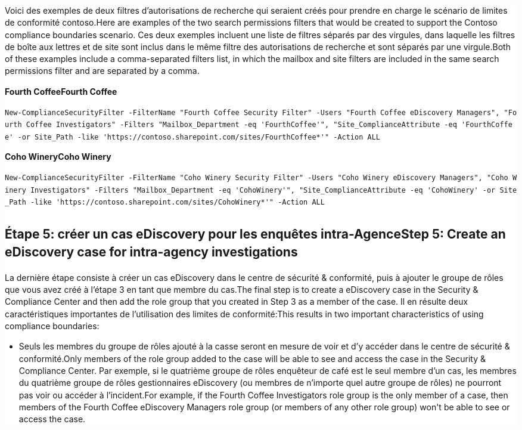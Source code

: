 <span data-ttu-id="4a0e8-199">Voici des exemples de deux filtres d’autorisations de recherche qui seraient créés pour prendre en charge le scénario de limites de conformité contoso.</span><span class="sxs-lookup"><span data-stu-id="4a0e8-199">Here are examples of the two search permissions filters that would be created to support the Contoso compliance boundaries scenario.</span></span> <span data-ttu-id="4a0e8-200">Ces deux exemples incluent une liste de filtres séparés par des virgules, dans laquelle les filtres de boîte aux lettres et de site sont inclus dans le même filtre des autorisations de recherche et sont séparés par une virgule.</span><span class="sxs-lookup"><span data-stu-id="4a0e8-200">Both of these examples include a comma-separated filters list, in which the mailbox and site filters are included in the same search permissions filter and are separated by a comma.</span></span>
  
 <span data-ttu-id="4a0e8-201">**Fourth Coffee**</span><span class="sxs-lookup"><span data-stu-id="4a0e8-201">**Fourth Coffee**</span></span>

```
New-ComplianceSecurityFilter -FilterName "Fourth Coffee Security Filter" -Users "Fourth Coffee eDiscovery Managers", "Fourth Coffee Investigators" -Filters "Mailbox_Department -eq 'FourthCoffee'", "Site_ComplianceAttribute -eq 'FourthCoffee' -or Site_Path -like 'https://contoso.sharepoint.com/sites/FourthCoffee*'" -Action ALL
```
   
 <span data-ttu-id="4a0e8-202">**Coho Winery**</span><span class="sxs-lookup"><span data-stu-id="4a0e8-202">**Coho Winery**</span></span>

```
New-ComplianceSecurityFilter -FilterName "Coho Winery Security Filter" -Users "Coho Winery eDiscovery Managers", "Coho Winery Investigators" -Filters "Mailbox_Department -eq 'CohoWinery'", "Site_ComplianceAttribute -eq 'CohoWinery' -or Site_Path -like 'https://contoso.sharepoint.com/sites/CohoWinery*'" -Action ALL
```

## <a name="step-5-create-an-ediscovery-case-for-intra-agency-investigations"></a><span data-ttu-id="4a0e8-203">Étape 5: créer un cas eDiscovery pour les enquêtes intra-Agence</span><span class="sxs-lookup"><span data-stu-id="4a0e8-203">Step 5: Create an eDiscovery case for intra-agency investigations</span></span>

<span data-ttu-id="4a0e8-204">La dernière étape consiste à créer un cas eDiscovery dans le centre de sécurité & conformité, puis à ajouter le groupe de rôles que vous avez créé à l’étape 3 en tant que membre du cas.</span><span class="sxs-lookup"><span data-stu-id="4a0e8-204">The final step is to create a eDiscovery case in the Security & Compliance Center and then add the role group that you created in Step 3 as a member of the case.</span></span> <span data-ttu-id="4a0e8-205">Il en résulte deux caractéristiques importantes de l’utilisation des limites de conformité:</span><span class="sxs-lookup"><span data-stu-id="4a0e8-205">This results in two important characteristics of using compliance boundaries:</span></span>
  
- <span data-ttu-id="4a0e8-206">Seuls les membres du groupe de rôles ajouté à la casse seront en mesure de voir et d’y accéder dans le centre de sécurité & conformité.</span><span class="sxs-lookup"><span data-stu-id="4a0e8-206">Only members of the role group added to the case will be able to see and access the case in the Security & Compliance Center.</span></span> <span data-ttu-id="4a0e8-207">Par exemple, si le quatrième groupe de rôles enquêteur de café est le seul membre d’un cas, les membres du quatrième groupe de rôles gestionnaires eDiscovery (ou membres de n’importe quel autre groupe de rôles) ne pourront pas voir ou accéder à l’incident.</span><span class="sxs-lookup"><span data-stu-id="4a0e8-207">For example, if the Fourth Coffee Investigators role group is the only member of a case, then members of the Fourth Coffee eDiscovery Managers role group (or members of any other role group) won't be able to see or access the case.</span></span>
    